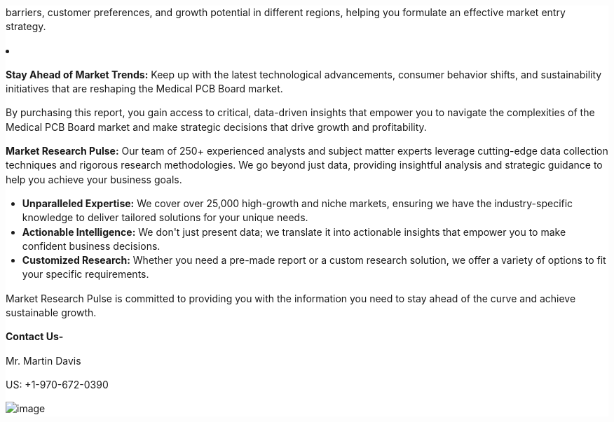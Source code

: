 barriers, customer preferences, and growth potential in different regions, helping you formulate an effective market entry strategy.</p></li><li><p><strong>Stay Ahead of Market Trends:</strong> Keep up with the latest technological advancements, consumer behavior shifts, and sustainability initiatives that are reshaping the Medical PCB Board market.</p></li></ol><p>By purchasing this report, you gain access to critical, data-driven insights that empower you to navigate the complexities of the Medical PCB Board market and make strategic decisions that drive growth and profitability.</p><p><strong>Market Research Pulse:</strong>&nbsp;Our team of 250+ experienced analysts and subject matter experts leverage cutting-edge data collection techniques and rigorous research methodologies. We go beyond just data, providing insightful analysis and strategic guidance to help you achieve your business goals.</p><ul><li><strong>Unparalleled Expertise:</strong>&nbsp;We cover over 25,000 high-growth and niche markets, ensuring we have the industry-specific knowledge to deliver tailored solutions for your unique needs.</li><li><strong>Actionable Intelligence:</strong>&nbsp;We don't just present data; we translate it into actionable insights that empower you to make confident business decisions.</li><li><strong>Customized Research:</strong>&nbsp;Whether you need a pre-made report or a custom research solution, we offer a variety of options to fit your specific requirements.</li></ul><p>Market Research Pulse is committed to providing you with the information you need to stay ahead of the curve and achieve sustainable growth.</p><p><strong>Contact Us-</strong></p><p>Mr. Martin Davis</p><p>US: +1-970-672-0390</p>
![image](https://github.com/user-attachments/assets/46c1398c-a984-4ed9-86aa-6f7c2ea09400)
